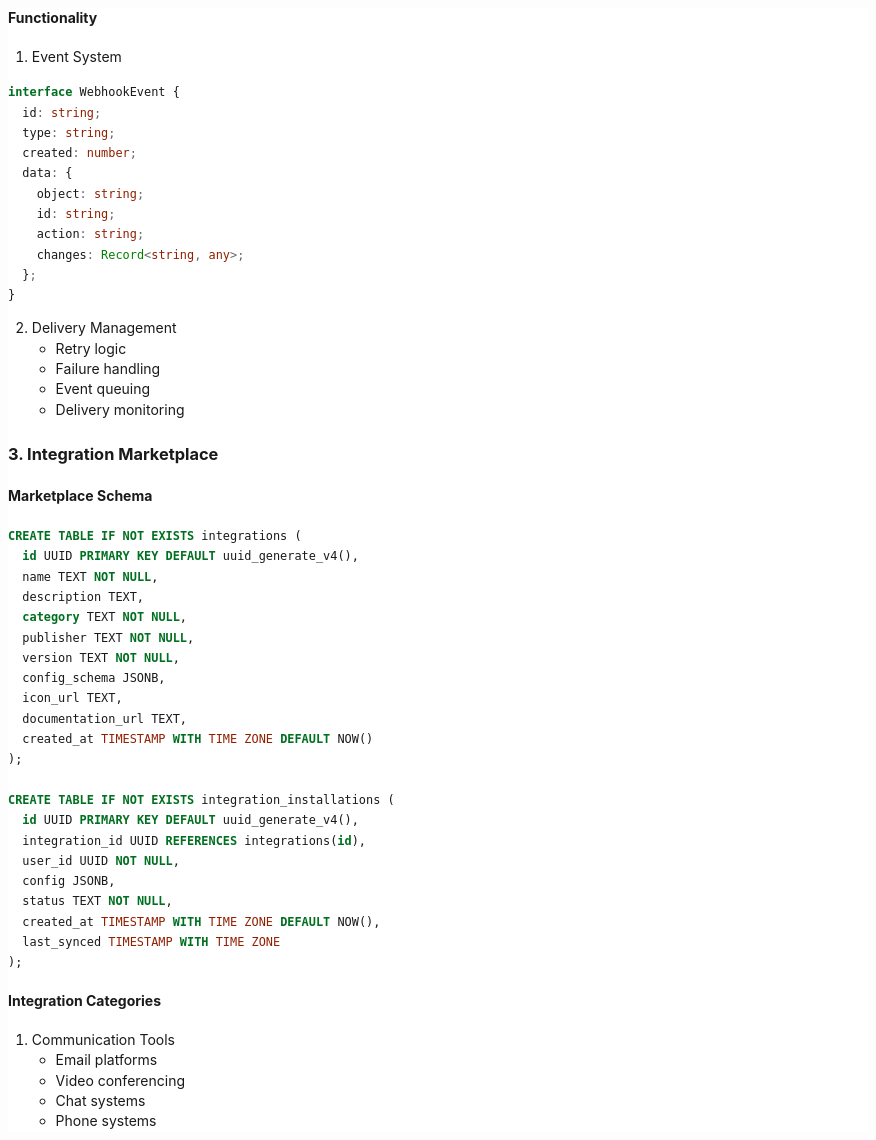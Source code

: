 #### Functionality
1. Event System
```typescript
interface WebhookEvent {
  id: string;
  type: string;
  created: number;
  data: {
    object: string;
    id: string;
    action: string;
    changes: Record<string, any>;
  };
}
```

2. Delivery Management
   - Retry logic
   - Failure handling
   - Event queuing
   - Delivery monitoring

### 3. Integration Marketplace

#### Marketplace Schema
```sql
CREATE TABLE IF NOT EXISTS integrations (
  id UUID PRIMARY KEY DEFAULT uuid_generate_v4(),
  name TEXT NOT NULL,
  description TEXT,
  category TEXT NOT NULL,
  publisher TEXT NOT NULL,
  version TEXT NOT NULL,
  config_schema JSONB,
  icon_url TEXT,
  documentation_url TEXT,
  created_at TIMESTAMP WITH TIME ZONE DEFAULT NOW()
);

CREATE TABLE IF NOT EXISTS integration_installations (
  id UUID PRIMARY KEY DEFAULT uuid_generate_v4(),
  integration_id UUID REFERENCES integrations(id),
  user_id UUID NOT NULL,
  config JSONB,
  status TEXT NOT NULL,
  created_at TIMESTAMP WITH TIME ZONE DEFAULT NOW(),
  last_synced TIMESTAMP WITH TIME ZONE
);
```

#### Integration Categories
1. Communication Tools
   - Email platforms
   - Video conferencing
   - Chat systems
   - Phone systems
